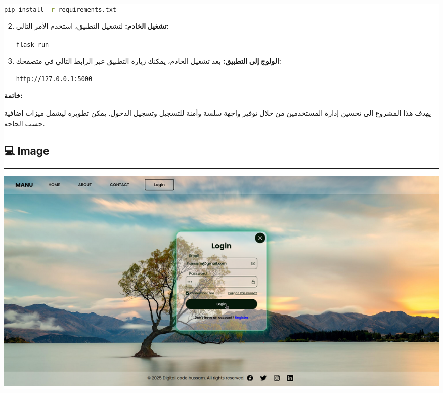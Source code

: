    ```bash
   pip install -r requirements.txt
   ```

2. **تشغيل الخادم:**
   لتشغيل التطبيق، استخدم الأمر التالي:

   ```bash
   flask run
   ```

3. **الولوج إلى التطبيق:**
   بعد تشغيل الخادم، يمكنك زيارة التطبيق عبر الرابط التالي في متصفحك:

   ```bash
   http://127.0.0.1:5000
   ```

**خاتمة:**

يهدف هذا المشروع إلى تحسين إدارة المستخدمين من خلال توفير واجهة سلسة وآمنة للتسجيل وتسجيل الدخول. يمكن تطويره ليشمل ميزات إضافية حسب الحاجة.



## 💻 Image

**************
<p align="center">
<img src="media/1.png" width="3000px" >
</p>
<p align="center">